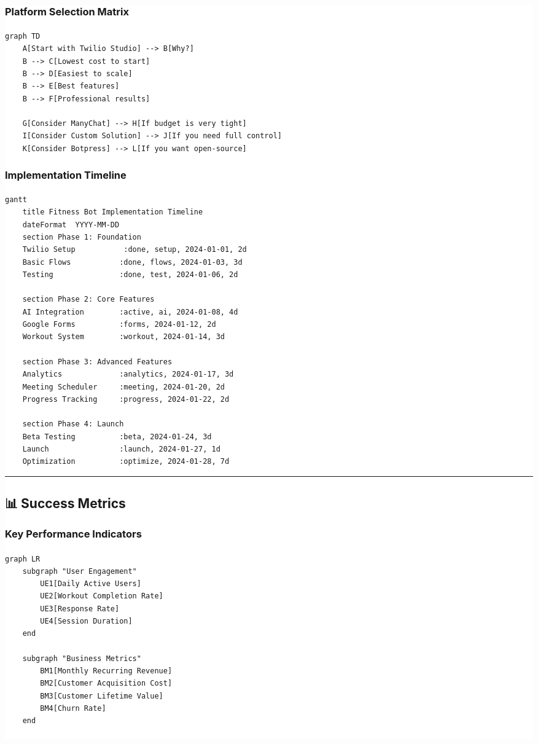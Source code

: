 ### **Platform Selection Matrix**

```mermaid
graph TD
    A[Start with Twilio Studio] --> B[Why?]
    B --> C[Lowest cost to start]
    B --> D[Easiest to scale]
    B --> E[Best features]
    B --> F[Professional results]
    
    G[Consider ManyChat] --> H[If budget is very tight]
    I[Consider Custom Solution] --> J[If you need full control]
    K[Consider Botpress] --> L[If you want open-source]
```

### **Implementation Timeline**

```mermaid
gantt
    title Fitness Bot Implementation Timeline
    dateFormat  YYYY-MM-DD
    section Phase 1: Foundation
    Twilio Setup           :done, setup, 2024-01-01, 2d
    Basic Flows           :done, flows, 2024-01-03, 3d
    Testing               :done, test, 2024-01-06, 2d
    
    section Phase 2: Core Features
    AI Integration        :active, ai, 2024-01-08, 4d
    Google Forms          :forms, 2024-01-12, 2d
    Workout System        :workout, 2024-01-14, 3d
    
    section Phase 3: Advanced Features
    Analytics             :analytics, 2024-01-17, 3d
    Meeting Scheduler     :meeting, 2024-01-20, 2d
    Progress Tracking     :progress, 2024-01-22, 2d
    
    section Phase 4: Launch
    Beta Testing          :beta, 2024-01-24, 3d
    Launch                :launch, 2024-01-27, 1d
    Optimization          :optimize, 2024-01-28, 7d
```

---

## 📊 Success Metrics

### **Key Performance Indicators**

```mermaid
graph LR
    subgraph "User Engagement"
        UE1[Daily Active Users]
        UE2[Workout Completion Rate]
        UE3[Response Rate]
        UE4[Session Duration]
    end
    
    subgraph "Business Metrics"
        BM1[Monthly Recurring Revenue]
        BM2[Customer Acquisition Cost]
        BM3[Customer Lifetime Value]
        BM4[Churn Rate]
    end
    
```
